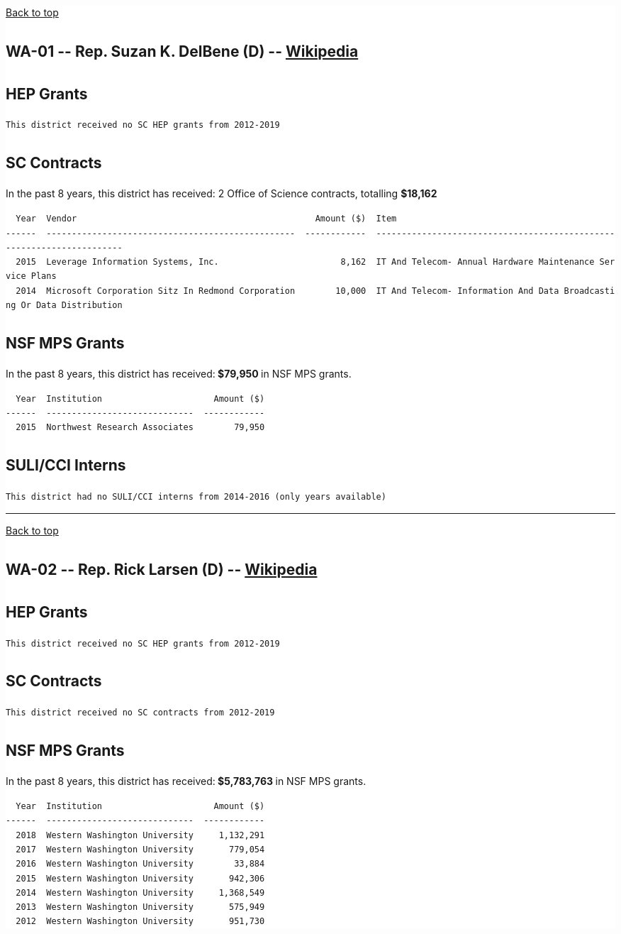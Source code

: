 [Back to top](#top)
## WA-01 -- Rep. Suzan K. DelBene (D) -- [Wikipedia](https://en.wikipedia.org/wiki/WA-01)
## HEP Grants
```
This district received no SC HEP grants from 2012-2019
```
## SC Contracts
In the past 8 years, this district has received:
2 Office of Science contracts, totalling <b> $18,162</b>
```
  Year  Vendor                                               Amount ($)  Item
------  -------------------------------------------------  ------------  ----------------------------------------------------------------------
  2015  Leverage Information Systems, Inc.                        8,162  IT And Telecom- Annual Hardware Maintenance Service Plans
  2014  Microsoft Corporation Sitz In Redmond Corporation        10,000  IT And Telecom- Information And Data Broadcasting Or Data Distribution
```
## NSF MPS Grants
In the past 8 years, this district has received:<b> $79,950 </b>in NSF MPS grants.
```
  Year  Institution                      Amount ($)
------  -----------------------------  ------------
  2015  Northwest Research Associates        79,950
```
## SULI/CCI Interns
```
This district had no SULI/CCI interns from 2014-2016 (only years available)
```
---
<a name="WA-02"></a>
[Back to top](#top)
## WA-02 -- Rep. Rick Larsen (D) -- [Wikipedia](https://en.wikipedia.org/wiki/WA-02)
## HEP Grants
```
This district received no SC HEP grants from 2012-2019
```
## SC Contracts
```
This district received no SC contracts from 2012-2019
```
## NSF MPS Grants
In the past 8 years, this district has received:<b> $5,783,763 </b>in NSF MPS grants.
```
  Year  Institution                      Amount ($)
------  -----------------------------  ------------
  2018  Western Washington University     1,132,291
  2017  Western Washington University       779,054
  2016  Western Washington University        33,884
  2015  Western Washington University       942,306
  2014  Western Washington University     1,368,549
  2013  Western Washington University       575,949
  2012  Western Washington University       951,730
```